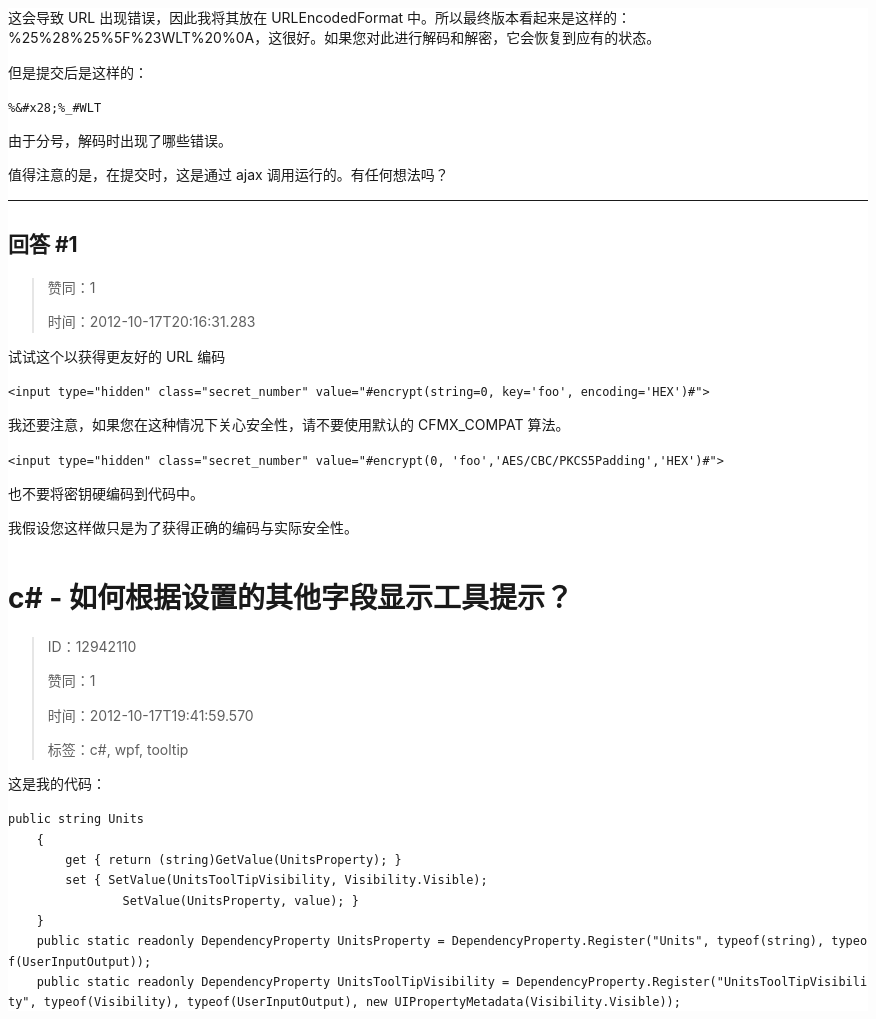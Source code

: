 这会导致 URL 出现错误，因此我将其放在 URLEncodedFormat 中。所以最终版本看起来是这样的：%25%28%25%5F%23WLT%20%0A，这很好。如果您对此进行解码和解密，它会恢复到应有的状态。

但是提交后是这样的：

```
%&#x28;%_#WLT 
```

由于分号，解码时出现了哪些错误。

值得注意的是，在提交时，这是通过 ajax 调用运行的。有任何想法吗？

* * *

## 回答 #1

> 赞同：1
> 
> 时间：2012-10-17T20:16:31.283

试试这个以获得更友好的 URL 编码

```
<input type="hidden" class="secret_number" value="#encrypt(string=0, key='foo', encoding='HEX')#"> 
```

我还要注意，如果您在这种情况下关心安全性，请不要使用默认的 CFMX_COMPAT 算法。

```
<input type="hidden" class="secret_number" value="#encrypt(0, 'foo','AES/CBC/PKCS5Padding','HEX')#"> 
```

也不要将密钥硬编码到代码中。

我假设您这样做只是为了获得正确的编码与实际安全性。

# c# - 如何根据设置的其他字段显示工具提示？

> ID：12942110
> 
> 赞同：1
> 
> 时间：2012-10-17T19:41:59.570
> 
> 标签：c#, wpf, tooltip

这是我的代码：

```
public string Units
    {
        get { return (string)GetValue(UnitsProperty); }
        set { SetValue(UnitsToolTipVisibility, Visibility.Visible);
                SetValue(UnitsProperty, value); }
    }
    public static readonly DependencyProperty UnitsProperty = DependencyProperty.Register("Units", typeof(string), typeof(UserInputOutput));
    public static readonly DependencyProperty UnitsToolTipVisibility = DependencyProperty.Register("UnitsToolTipVisibility", typeof(Visibility), typeof(UserInputOutput), new UIPropertyMetadata(Visibility.Visible)); 
```
